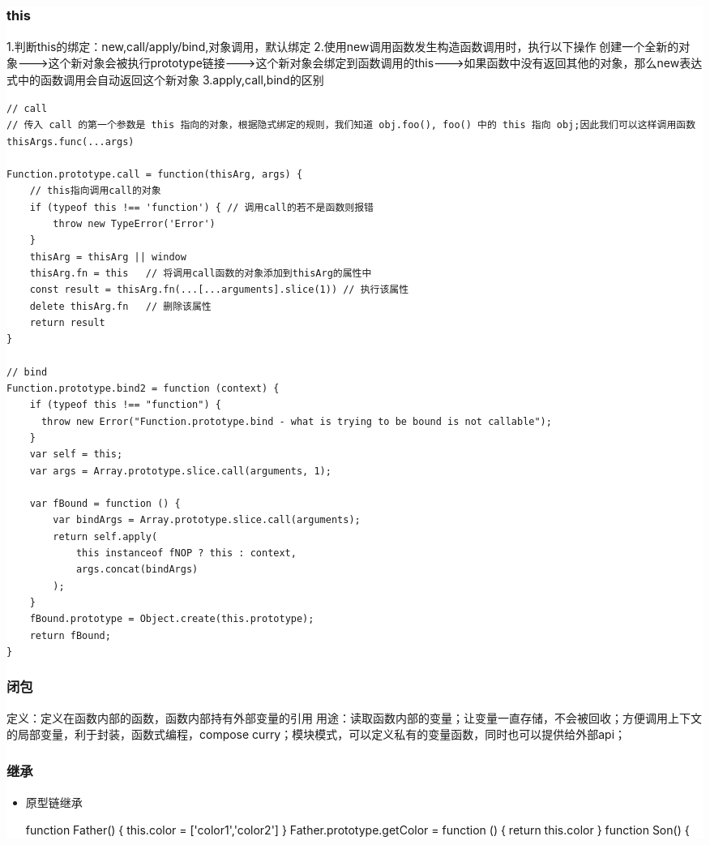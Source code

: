     
### this
1.判断this的绑定：new,call/apply/bind,对象调用，默认绑定
2.使用new调用函数发生构造函数调用时，执行以下操作
创建一个全新的对象--->这个新对象会被执行prototype链接--->这个新对象会绑定到函数调用的this--->如果函数中没有返回其他的对象，那么new表达式中的函数调用会自动返回这个新对象
3.apply,call,bind的区别

    // call
    // 传入 call 的第一个参数是 this 指向的对象，根据隐式绑定的规则，我们知道 obj.foo(), foo() 中的 this 指向 obj;因此我们可以这样调用函数 thisArgs.func(...args)
 
    Function.prototype.call = function(thisArg, args) {
        // this指向调用call的对象
        if (typeof this !== 'function') { // 调用call的若不是函数则报错
            throw new TypeError('Error')
        }
        thisArg = thisArg || window
        thisArg.fn = this   // 将调用call函数的对象添加到thisArg的属性中
        const result = thisArg.fn(...[...arguments].slice(1)) // 执行该属性
        delete thisArg.fn   // 删除该属性
        return result
    }
    
    // bind
    Function.prototype.bind2 = function (context) {
        if (typeof this !== "function") {
          throw new Error("Function.prototype.bind - what is trying to be bound is not callable");
        }
        var self = this;
        var args = Array.prototype.slice.call(arguments, 1);
        
        var fBound = function () {
            var bindArgs = Array.prototype.slice.call(arguments);
            return self.apply(
                this instanceof fNOP ? this : context, 
                args.concat(bindArgs)
            );
        }
        fBound.prototype = Object.create(this.prototype);
        return fBound;
    }
        
### 闭包
定义：定义在函数内部的函数，函数内部持有外部变量的引用
用途：读取函数内部的变量；让变量一直存储，不会被回收；方便调用上下文的局部变量，利于封装，函数式编程，compose curry；模块模式，可以定义私有的变量函数，同时也可以提供给外部api；
### 继承
- 原型链继承


    function Father() {
        this.color = ['color1','color2']
    }
    Father.prototype.getColor = function () {
        return this.color
    }
    function Son() {
    